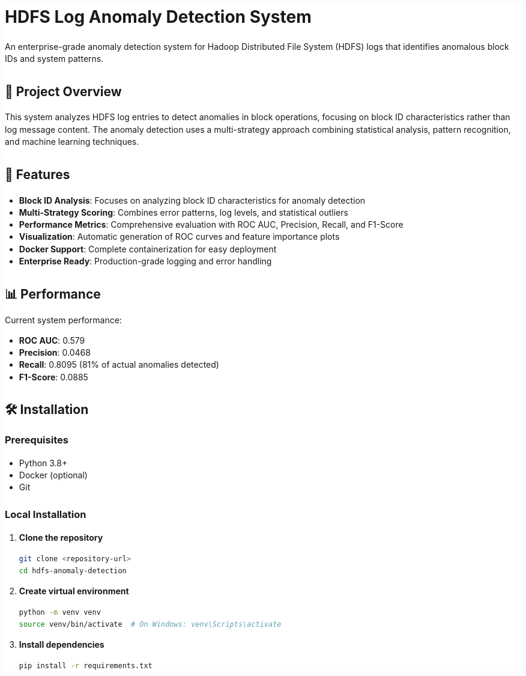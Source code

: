# HDFS Log Anomaly Detection System

An enterprise-grade anomaly detection system for Hadoop Distributed File System (HDFS) logs that identifies anomalous block IDs and system patterns.

## 🎯 Project Overview

This system analyzes HDFS log entries to detect anomalies in block operations, focusing on block ID characteristics rather than log message content. The anomaly detection uses a multi-strategy approach combining statistical analysis, pattern recognition, and machine learning techniques.

## 🚀 Features

- **Block ID Analysis**: Focuses on analyzing block ID characteristics for anomaly detection
- **Multi-Strategy Scoring**: Combines error patterns, log levels, and statistical outliers
- **Performance Metrics**: Comprehensive evaluation with ROC AUC, Precision, Recall, and F1-Score
- **Visualization**: Automatic generation of ROC curves and feature importance plots
- **Docker Support**: Complete containerization for easy deployment
- **Enterprise Ready**: Production-grade logging and error handling

## 📊 Performance

Current system performance:
- **ROC AUC**: 0.579
- **Precision**: 0.0468
- **Recall**: 0.8095 (81% of actual anomalies detected)
- **F1-Score**: 0.0885

## 🛠️ Installation

### Prerequisites
- Python 3.8+
- Docker (optional)
- Git

### Local Installation

1. **Clone the repository**
   ```bash
   git clone <repository-url>
   cd hdfs-anomaly-detection
   ```

2. **Create virtual environment**
   ```bash
   python -m venv venv
   source venv/bin/activate  # On Windows: venv\Scripts\activate
   ```

3. **Install dependencies**
   ```bash
   pip install -r requirements.txt
   ```
